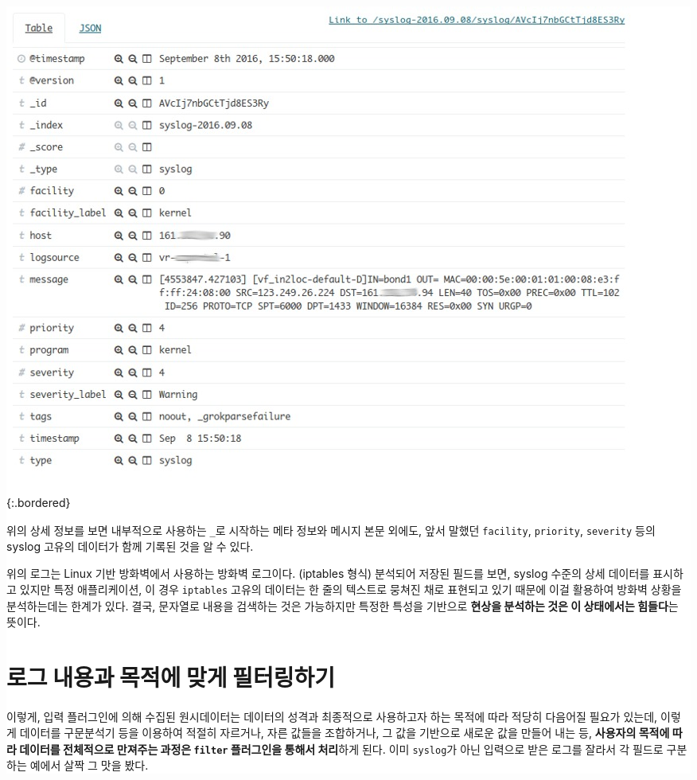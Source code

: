 ![SHOT](/attachments/elastic-nms/elk-202-details.jpg){:.bordered}

위의 상세 정보를 보면 내부적으로 사용하는 `_`로 시작하는 메타 정보와 메시지
본문 외에도, 앞서 말했던 `facility`, `priority`, `severity` 등의 syslog 
고유의 데이터가 함께 기록된 것을 알 수 있다.

위의 로그는 Linux 기반 방화벽에서 사용하는 방화벽 로그이다. (iptables 형식)
분석되어 저장된 필드를 보면, syslog 수준의 상세 데이터를 표시하고 있지만
특정 애플리케이션, 이 경우 `iptables` 고유의 데이터는 한 줄의 텍스트로
뭉쳐진 채로 표현되고 있기 때문에 이걸 활용하여 방화벽 상황을 분석하는데는
한계가 있다. 결국, 문자열로 내용을 검색하는 것은 가능하지만 특정한 특성을
기반으로 **현상을 분석하는 것은 이 상태에서는 힘들다**는 뜻이다.



# 로그 내용과 목적에 맞게 필터링하기

이렇게, 입력 플러그인에 의해 수집된 원시데이터는 데이터의 성격과 최종적으로
사용하고자 하는 목적에 따라 적당히 다음어질 필요가 있는데, 이렇게 데이터를
구문분석기 등을 이용하여 적절히 자르거나, 자른 값들을 조합하거나, 그 값을
기반으로 새로운 값을 만들어 내는 등, **사용자의 목적에 따라 데이터를
전체적으로 만져주는 과정은 `filter` 플러그인을 통해서 처리**하게 된다. 이미
`syslog`가 아닌 입력으로 받은 로그를 잘라서 각 필드로 구분하는 예에서 살짝
그 맛을 봤다.
